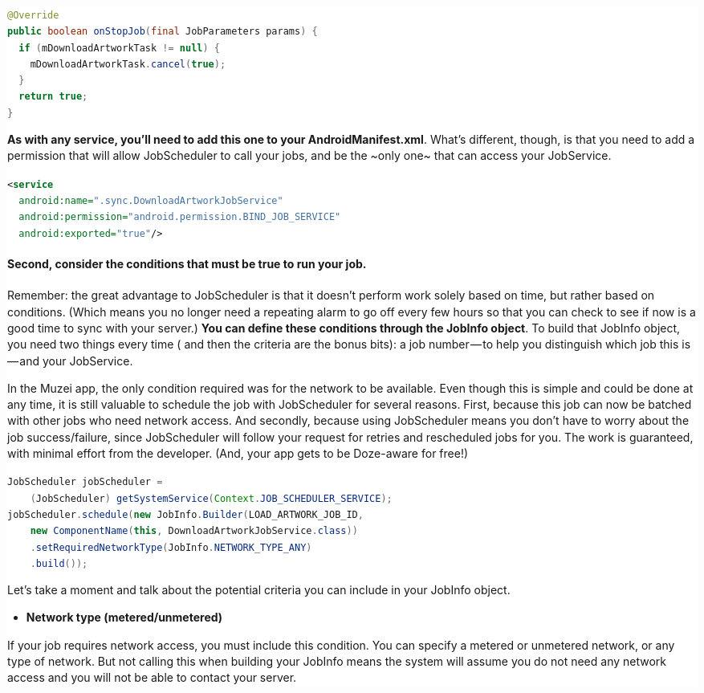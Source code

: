 ```java
@Override
public boolean onStopJob(final JobParameters params) {
  if (mDownloadArtworkTask != null) {
    mDownloadArtworkTask.cancel(true);
  }
  return true;
}
```

__As with any service, you’ll need to add this one to your AndroidManifest.xml__. What’s different, though, is that you need to add a permission that will allow JobScheduler to call your jobs, and be the ~only one~ that can access your JobService.

```xml
<service
  android:name=".sync.DownloadArtworkJobService"
  android:permission="android.permission.BIND_JOB_SERVICE"
  android:exported="true"/>
```

#### Second, consider the conditions that must be true to run your job.

Remember: the great advantage to JobScheduler is that it doesn’t perform work solely based on time, but rather based on conditions. (Which means you no longer need a repeating alarm to go off every few hours so that you can check to see if now is a good time to sync with your server.) __You can define these conditions through the JobInfo object__. To build that JobInfo object, you need two things every time ( and then the criteria are the bonus bits): a job number — to help you distinguish which job this is — and your JobService.

In the Muzei app, the only condition required was for the network to be available. Even though this is simple and could be done at any time, it is still valuable to schedule the job with JobScheduler for several reasons. First, because this job can now be batched with other jobs who need network access. And secondly, because using JobScheduler means you don’t have to worry about the job success/failure, since JobScheduler will follow your request for retries and rescheduled jobs for you. The work is guaranteed, with minimal effort from the developer. (And, your app gets to be Doze-aware for free!)

```java
JobScheduler jobScheduler =
    (JobScheduler) getSystemService(Context.JOB_SCHEDULER_SERVICE);
jobScheduler.schedule(new JobInfo.Builder(LOAD_ARTWORK_JOB_ID,
    new ComponentName(this, DownloadArtworkJobService.class))
    .setRequiredNetworkType(JobInfo.NETWORK_TYPE_ANY)
    .build());
```

Let’s take a moment and talk about the potential criteria you can include in your JobInfo object.

  * __Network type (metered/unmetered)__

  If your job requires network access, you must include this condition. You can specify a metered or unmetered network, or any type of network. But not calling this when building your JobInfo means the system will assume you do not need any network access and you will not be able to contact your server.
